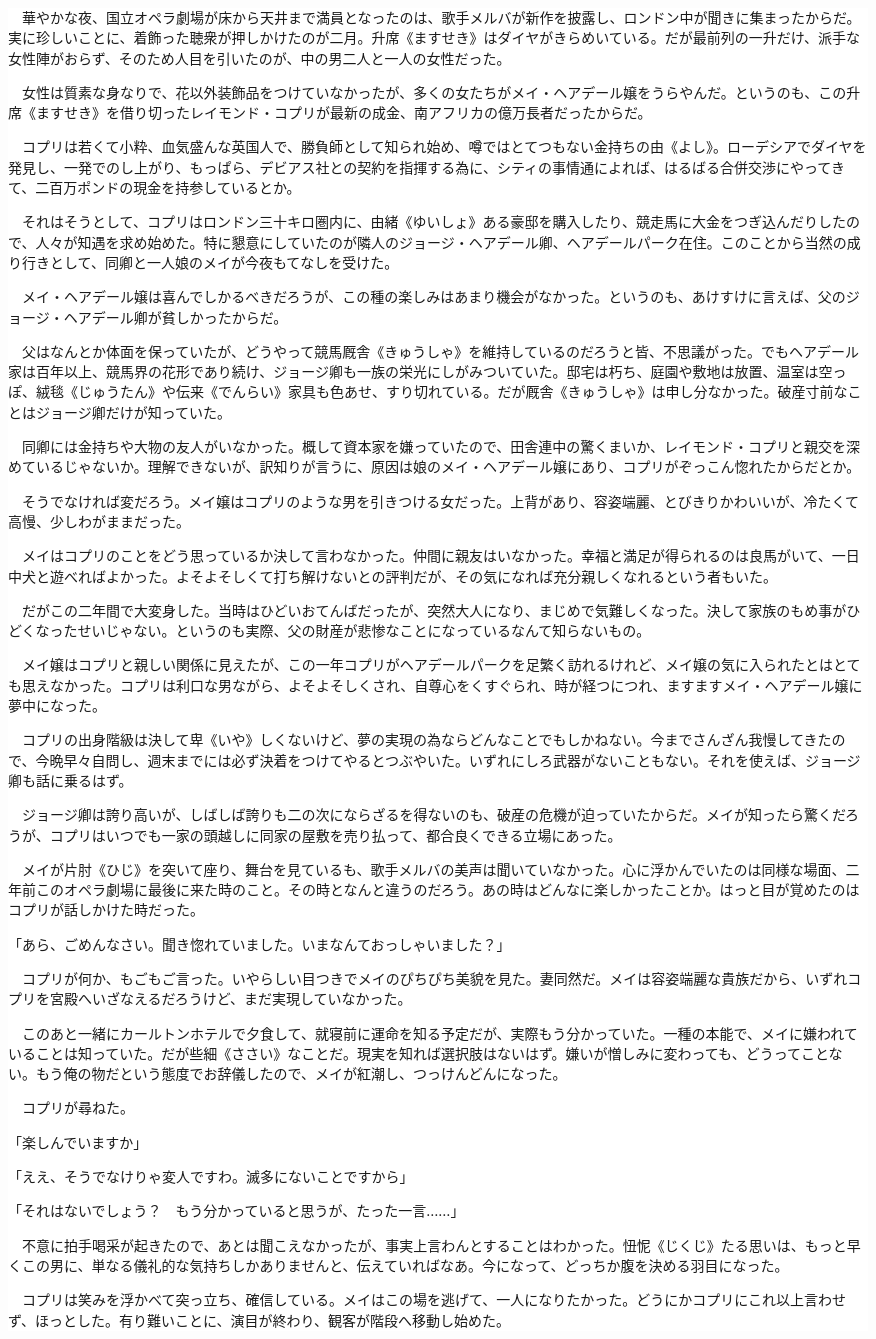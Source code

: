 

　華やかな夜、国立オペラ劇場が床から天井まで満員となったのは、歌手メルバが新作を披露し、ロンドン中が聞きに集まったからだ。実に珍しいことに、着飾った聴衆が押しかけたのが二月。升席《ますせき》はダイヤがきらめいている。だが最前列の一升だけ、派手な女性陣がおらず、そのため人目を引いたのが、中の男二人と一人の女性だった。

　女性は質素な身なりで、花以外装飾品をつけていなかったが、多くの女たちがメイ・ヘアデール嬢をうらやんだ。というのも、この升席《ますせき》を借り切ったレイモンド・コプリが最新の成金、南アフリカの億万長者だったからだ。

　コプリは若くて小粋、血気盛んな英国人で、勝負師として知られ始め、噂ではとてつもない金持ちの由《よし》。ローデシアでダイヤを発見し、一発でのし上がり、もっぱら、デビアス社との契約を指揮する為に、シティの事情通によれば、はるばる合併交渉にやってきて、二百万ポンドの現金を持参しているとか。

　それはそうとして、コプリはロンドン三十キロ圏内に、由緒《ゆいしょ》ある豪邸を購入したり、競走馬に大金をつぎ込んだりしたので、人々が知遇を求め始めた。特に懇意にしていたのが隣人のジョージ・ヘアデール卿、ヘアデールパーク在住。このことから当然の成り行きとして、同卿と一人娘のメイが今夜もてなしを受けた。

　メイ・ヘアデール嬢は喜んでしかるべきだろうが、この種の楽しみはあまり機会がなかった。というのも、あけすけに言えば、父のジョージ・ヘアデール卿が貧しかったからだ。

　父はなんとか体面を保っていたが、どうやって競馬厩舎《きゅうしゃ》を維持しているのだろうと皆、不思議がった。でもヘアデール家は百年以上、競馬界の花形であり続け、ジョージ卿も一族の栄光にしがみついていた。邸宅は朽ち、庭園や敷地は放置、温室は空っぽ、絨毯《じゅうたん》や伝来《でんらい》家具も色あせ、すり切れている。だが厩舎《きゅうしゃ》は申し分なかった。破産寸前なことはジョージ卿だけが知っていた。

　同卿には金持ちや大物の友人がいなかった。概して資本家を嫌っていたので、田舎連中の驚くまいか、レイモンド・コプリと親交を深めているじゃないか。理解できないが、訳知りが言うに、原因は娘のメイ・ヘアデール嬢にあり、コプリがぞっこん惚れたからだとか。

　そうでなければ変だろう。メイ嬢はコプリのような男を引きつける女だった。上背があり、容姿端麗、とびきりかわいいが、冷たくて高慢、少しわがままだった。

　メイはコプリのことをどう思っているか決して言わなかった。仲間に親友はいなかった。幸福と満足が得られるのは良馬がいて、一日中犬と遊べればよかった。よそよそしくて打ち解けないとの評判だが、その気になれば充分親しくなれるという者もいた。

　だがこの二年間で大変身した。当時はひどいおてんばだったが、突然大人になり、まじめで気難しくなった。決して家族のもめ事がひどくなったせいじゃない。というのも実際、父の財産が悲惨なことになっているなんて知らないもの。

　メイ嬢はコプリと親しい関係に見えたが、この一年コプリがヘアデールパークを足繁く訪れるけれど、メイ嬢の気に入られたとはとても思えなかった。コプリは利口な男ながら、よそよそしくされ、自尊心をくすぐられ、時が経つにつれ、ますますメイ・ヘアデール嬢に夢中になった。

　コプリの出身階級は決して卑《いや》しくないけど、夢の実現の為ならどんなことでもしかねない。今までさんざん我慢してきたので、今晩早々自問し、週末までには必ず決着をつけてやるとつぶやいた。いずれにしろ武器がないこともない。それを使えば、ジョージ卿も話に乗るはず。

　ジョージ卿は誇り高いが、しばしば誇りも二の次にならざるを得ないのも、破産の危機が迫っていたからだ。メイが知ったら驚くだろうが、コプリはいつでも一家の頭越しに同家の屋敷を売り払って、都合良くできる立場にあった。

　メイが片肘《ひじ》を突いて座り、舞台を見ているも、歌手メルバの美声は聞いていなかった。心に浮かんでいたのは同様な場面、二年前このオペラ劇場に最後に来た時のこと。その時となんと違うのだろう。あの時はどんなに楽しかったことか。はっと目が覚めたのはコプリが話しかけた時だった。

「あら、ごめんなさい。聞き惚れていました。いまなんておっしゃいました？」

　コプリが何か、もごもご言った。いやらしい目つきでメイのぴちぴち美貌を見た。妻同然だ。メイは容姿端麗な貴族だから、いずれコプリを宮殿へいざなえるだろうけど、まだ実現していなかった。

　このあと一緒にカールトンホテルで夕食して、就寝前に運命を知る予定だが、実際もう分かっていた。一種の本能で、メイに嫌われていることは知っていた。だが些細《ささい》なことだ。現実を知れば選択肢はないはず。嫌いが憎しみに変わっても、どうってことない。もう俺の物だという態度でお辞儀したので、メイが紅潮し、つっけんどんになった。

　コプリが尋ねた。

「楽しんでいますか」

「ええ、そうでなけりゃ変人ですわ。滅多にないことですから」

「それはないでしょう？　もう分かっていると思うが、たった一言……」

　不意に拍手喝采が起きたので、あとは聞こえなかったが、事実上言わんとすることはわかった。忸怩《じくじ》たる思いは、もっと早くこの男に、単なる儀礼的な気持ちしかありませんと、伝えていればなあ。今になって、どっちか腹を決める羽目になった。

　コプリは笑みを浮かべて突っ立ち、確信している。メイはこの場を逃げて、一人になりたかった。どうにかコプリにこれ以上言わせず、ほっとした。有り難いことに、演目が終わり、観客が階段へ移動し始めた。
